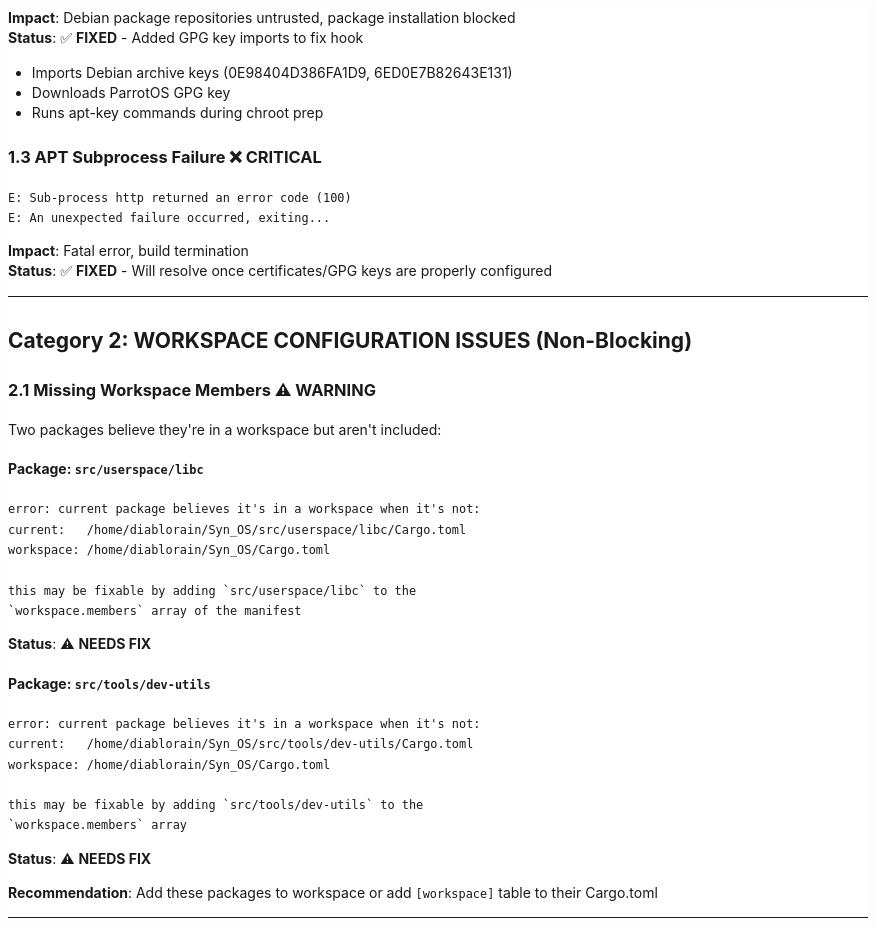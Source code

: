 **Impact**: Debian package repositories untrusted, package installation blocked  
**Status**: ✅ **FIXED** - Added GPG key imports to fix hook

-   Imports Debian archive keys (0E98404D386FA1D9, 6ED0E7B82643E131)
-   Downloads ParrotOS GPG key
-   Runs apt-key commands during chroot prep

### 1.3 APT Subprocess Failure ❌ CRITICAL

```
E: Sub-process http returned an error code (100)
E: An unexpected failure occurred, exiting...
```

**Impact**: Fatal error, build termination  
**Status**: ✅ **FIXED** - Will resolve once certificates/GPG keys are properly configured

---

## Category 2: WORKSPACE CONFIGURATION ISSUES (Non-Blocking)

### 2.1 Missing Workspace Members ⚠️ WARNING

Two packages believe they're in a workspace but aren't included:

#### Package: `src/userspace/libc`

```
error: current package believes it's in a workspace when it's not:
current:   /home/diablorain/Syn_OS/src/userspace/libc/Cargo.toml
workspace: /home/diablorain/Syn_OS/Cargo.toml

this may be fixable by adding `src/userspace/libc` to the
`workspace.members` array of the manifest
```

**Status**: ⚠️ **NEEDS FIX**

#### Package: `src/tools/dev-utils`

```
error: current package believes it's in a workspace when it's not:
current:   /home/diablorain/Syn_OS/src/tools/dev-utils/Cargo.toml
workspace: /home/diablorain/Syn_OS/Cargo.toml

this may be fixable by adding `src/tools/dev-utils` to the
`workspace.members` array
```

**Status**: ⚠️ **NEEDS FIX**

**Recommendation**: Add these packages to workspace or add `[workspace]` table to their Cargo.toml

---
